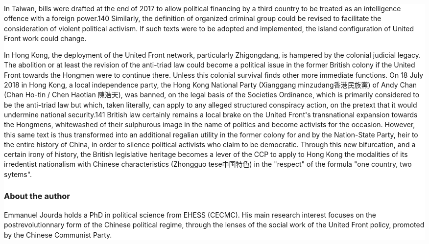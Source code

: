 In Taiwan, bills were drafted at the end of 2017 to allow political financing by a third country to be treated as an intelligence offence with a foreign power.140 Similarly, the definition of organized criminal group could be revised to facilitate the consideration of violent political activism. If such texts were to be adopted and implemented, the island configuration of United Front work could change.

In Hong Kong, the deployment of the United Front network, particularly Zhigongdang, is hampered by the colonial judicial legacy. The abolition or at least the revision of the anti-triad law could become a political issue in the former British colony if the United Front towards the Hongmen were to continue there. Unless this colonial survival finds other more immediate functions. On 18 July 2018 in Hong Kong, a local independence party, the Hong Kong National Party (Xianggang minzudang香港民族黨) of Andy Chan (Chan Ho-tin / Chen Haotian 陳浩天), was banned, on the legal basis of the Societies Ordinance, which is primarily considered to be the anti-triad law but which, taken literally, can apply to any alleged structured conspiracy action, on the pretext that it would undermine national security.141 British law certainly remains a local brake on the United Front's transnational expansion towards the Hongmens, whitewashed of their sulphurous image in the name of politics and become activists for the occasion. However, this same text is thus transformed into an additional regalian utility in the former colony for and by the Nation-State Party, heir to the entire history of China, in order to silence political activists who claim to be democratic. Through this new bifurcation, and a certain irony of history, the British legislative heritage becomes a lever of the CCP to apply to Hong Kong the modalities of its irredentist nationalism with Chinese characteristics (Zhongguo tese中国特色) in the "respect" of the formula "one country, two sytems".

### About the author

Emmanuel Jourda holds a PhD in political science from EHESS (CECMC). His main research interest focuses on the postrevolutionnary form of the Chinese political regime, through the lenses of the social work of the United Front policy, promoted by the Chinese Communist Party.
